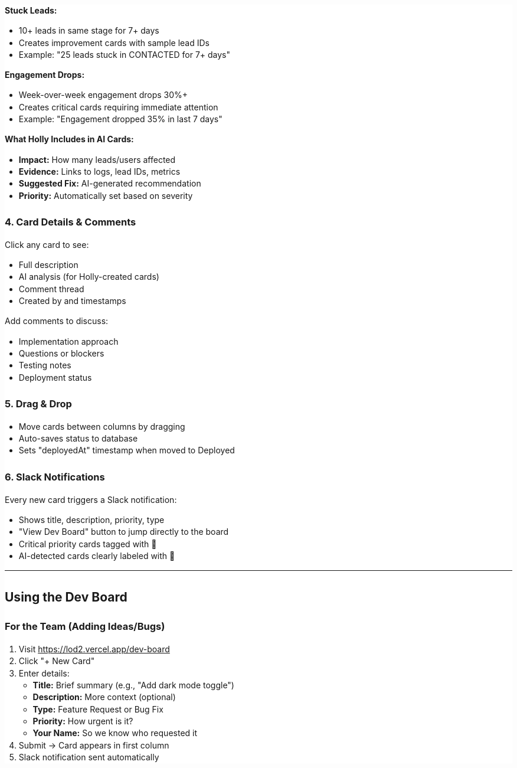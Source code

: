 **Stuck Leads:**
- 10+ leads in same stage for 7+ days
- Creates improvement cards with sample lead IDs
- Example: "25 leads stuck in CONTACTED for 7+ days"

**Engagement Drops:**
- Week-over-week engagement drops 30%+
- Creates critical cards requiring immediate attention
- Example: "Engagement dropped 35% in last 7 days"

**What Holly Includes in AI Cards:**
- **Impact:** How many leads/users affected
- **Evidence:** Links to logs, lead IDs, metrics
- **Suggested Fix:** AI-generated recommendation
- **Priority:** Automatically set based on severity

### 4. **Card Details & Comments**

Click any card to see:
- Full description
- AI analysis (for Holly-created cards)
- Comment thread
- Created by and timestamps

Add comments to discuss:
- Implementation approach
- Questions or blockers
- Testing notes
- Deployment status

### 5. **Drag & Drop**

- Move cards between columns by dragging
- Auto-saves status to database
- Sets "deployedAt" timestamp when moved to Deployed

### 6. **Slack Notifications**

Every new card triggers a Slack notification:
- Shows title, description, priority, type
- "View Dev Board" button to jump directly to the board
- Critical priority cards tagged with 🚨
- AI-detected cards clearly labeled with 🤖

---

## Using the Dev Board

### For the Team (Adding Ideas/Bugs)

1. Visit https://lod2.vercel.app/dev-board
2. Click "+ New Card"
3. Enter details:
   - **Title:** Brief summary (e.g., "Add dark mode toggle")
   - **Description:** More context (optional)
   - **Type:** Feature Request or Bug Fix
   - **Priority:** How urgent is it?
   - **Your Name:** So we know who requested it
4. Submit → Card appears in first column
5. Slack notification sent automatically
